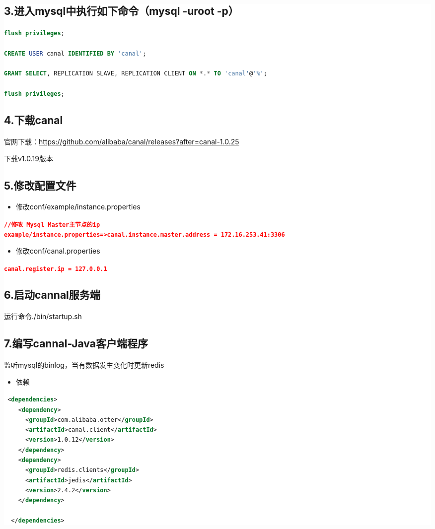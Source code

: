 

## 3.进入mysql中执行如下命令（mysql -uroot -p）

```sql
flush privileges;

CREATE USER canal IDENTIFIED BY 'canal';

GRANT SELECT, REPLICATION SLAVE, REPLICATION CLIENT ON *.* TO 'canal'@'%';

flush privileges;
```



## 4.下载canal

官网下载：https://github.com/alibaba/canal/releases?after=canal-1.0.25

下载v1.0.19版本



## 5.修改配置文件

- 修改conf/example/instance.properties

```json
//修改 Mysql Master主节点的ip
example/instance.properties=>canal.instance.master.address = 172.16.253.41:3306 
```

- 修改conf/canal.properties

```json
canal.register.ip = 127.0.0.1
```



## 6.启动cannal服务端

运行命令./bin/startup.sh



## 7.编写cannal-Java客户端程序

监听mysql的binlog，当有数据发生变化时更新redis

- 依赖

```xml
 <dependencies>
    <dependency>
      <groupId>com.alibaba.otter</groupId>
      <artifactId>canal.client</artifactId>
      <version>1.0.12</version>
    </dependency>
    <dependency>
      <groupId>redis.clients</groupId>
      <artifactId>jedis</artifactId>
      <version>2.4.2</version>
    </dependency>

  </dependencies>
```
